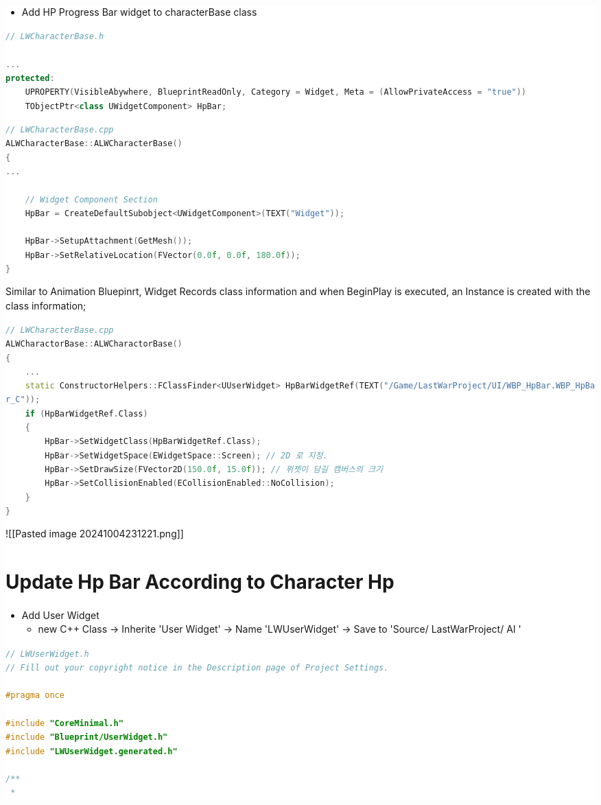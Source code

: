 - Add HP Progress Bar widget to characterBase class
```c++
// LWCharacterBase.h

...
protected:
	UPROPERTY(VisibleAbywhere, BlueprintReadOnly, Category = Widget, Meta = (AllowPrivateAccess = "true"))
	TObjectPtr<class UWidgetComponent> HpBar;
```

```c++
// LWCharacterBase.cpp
ALWCharacterBase::ALWCharacterBase()
{
...

	// Widget Component Section
	HpBar = CreateDefaultSubobject<UWidgetComponent>(TEXT("Widget"));

	HpBar->SetupAttachment(GetMesh());
	HpBar->SetRelativeLocation(FVector(0.0f, 0.0f, 180.0f));
}

```

Similar to Animation Bluepinrt, Widget Records class information and when BeginPlay is executed, an Instance is created with the class information;

```c++
// LWCharacterBase.cpp
ALWCharactorBase::ALWCharactorBase()
{
	...
	static ConstructorHelpers::FClassFinder<UUserWidget> HpBarWidgetRef(TEXT("/Game/LastWarProject/UI/WBP_HpBar.WBP_HpBar_C"));
	if (HpBarWidgetRef.Class)
	{
		HpBar->SetWidgetClass(HpBarWidgetRef.Class);
		HpBar->SetWidgetSpace(EWidgetSpace::Screen); // 2D 로 지정.
		HpBar->SetDrawSize(FVector2D(150.0f, 15.0f)); // 위젯이 담길 캠버스의 크기
		HpBar->SetCollisionEnabled(ECollisionEnabled::NoCollision);
	}
}
```

![[Pasted image 20241004231221.png]]

# Update Hp Bar According to Character Hp

- Add User Widget
	- new C++ Class -> Inherite 'User Widget' -> Name 'LWUserWidget' -> Save to 'Source/ LastWarProject/ AI '
```c++
// LWUserWidget.h
// Fill out your copyright notice in the Description page of Project Settings.

#pragma once

#include "CoreMinimal.h"
#include "Blueprint/UserWidget.h"
#include "LWUserWidget.generated.h"

/**
 * 
```